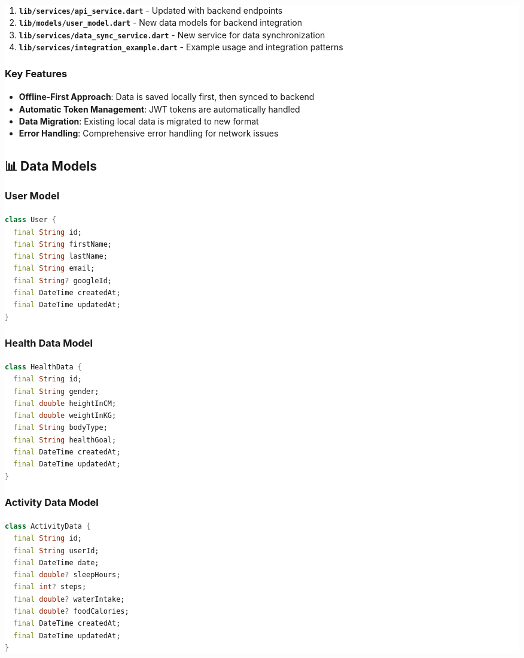 1. **`lib/services/api_service.dart`** - Updated with backend endpoints
2. **`lib/models/user_model.dart`** - New data models for backend integration
3. **`lib/services/data_sync_service.dart`** - New service for data synchronization
4. **`lib/services/integration_example.dart`** - Example usage and integration patterns

### Key Features

- **Offline-First Approach**: Data is saved locally first, then synced to backend
- **Automatic Token Management**: JWT tokens are automatically handled
- **Data Migration**: Existing local data is migrated to new format
- **Error Handling**: Comprehensive error handling for network issues

## 📊 Data Models

### User Model
```dart
class User {
  final String id;
  final String firstName;
  final String lastName;
  final String email;
  final String? googleId;
  final DateTime createdAt;
  final DateTime updatedAt;
}
```

### Health Data Model
```dart
class HealthData {
  final String id;
  final String gender;
  final double heightInCM;
  final double weightInKG;
  final String bodyType;
  final String healthGoal;
  final DateTime createdAt;
  final DateTime updatedAt;
}
```

### Activity Data Model
```dart
class ActivityData {
  final String id;
  final String userId;
  final DateTime date;
  final double? sleepHours;
  final int? steps;
  final double? waterIntake;
  final double? foodCalories;
  final DateTime createdAt;
  final DateTime updatedAt;
}
```
